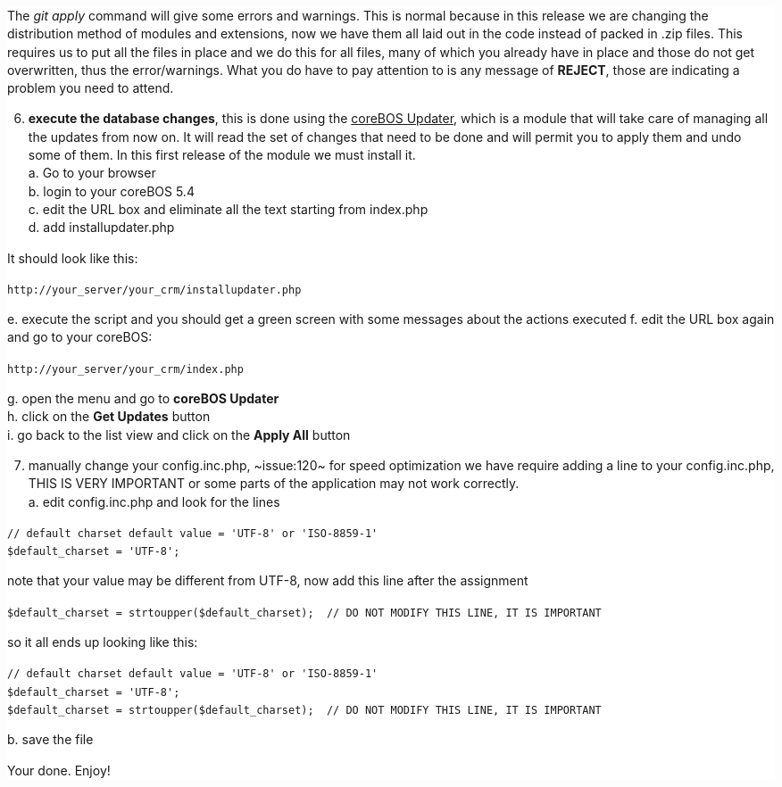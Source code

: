 <div class="notices blue">
The <i>git apply</i> command will give some errors and warnings. This is normal because in this release we are changing the distribution method of modules and extensions, now we have them all laid out in the code instead of packed in .zip files. This requires us to put all the files in place and we do this for all files, many of which you already have in place and those do not get overwritten, thus the error/warnings. What you do have to pay attention to is any message of <strong>REJECT</strong>, those are indicating a problem you need to attend.
</div>

6. **execute the database changes**, this is done using the [coreBOS Updater](http://localhost/coreBOSDocumentation/developer-guide/development_framework/develtutorials/corebosupdater), which is a module that will take care of managing all the updates from now on. It will read the set of changes that need to be done and will permit you to apply them and undo some of them. In this first release of the module we must install it.<br>
a. Go to your browser<br>
b. login to your coreBOS 5.4<br>
c. edit the URL box and eliminate all the text starting from index.php<br>
d. add installupdater.php<br>

It should look like this:
```
http://your_server/your_crm/installupdater.php
```
e. execute the script and you should get a green screen with some messages about the actions executed
f. edit the URL box again and go to your coreBOS:
```
http://your_server/your_crm/index.php
```
g. open the menu and go to **coreBOS Updater**<br>
h. click on the **Get Updates** button<br>
i. go back to the list view and click on the **Apply All** button<br>

7. manually change your config.inc.php, ~issue:120~ for speed optimization we have require adding a line to your config.inc.php, THIS IS VERY IMPORTANT or some parts of the application may not work correctly.<br>
a. edit config.inc.php and look for the lines <br>
```
// default charset default value = 'UTF-8' or 'ISO-8859-1'
$default_charset = 'UTF-8';
```
note that your value may be different from UTF-8, now add this line after the assignment
```
$default_charset = strtoupper($default_charset);  // DO NOT MODIFY THIS LINE, IT IS IMPORTANT
```
so it all ends up looking like this:
```
// default charset default value = 'UTF-8' or 'ISO-8859-1'
$default_charset = 'UTF-8';
$default_charset = strtoupper($default_charset);  // DO NOT MODIFY THIS LINE, IT IS IMPORTANT
```
b. save the file

Your done. Enjoy!
